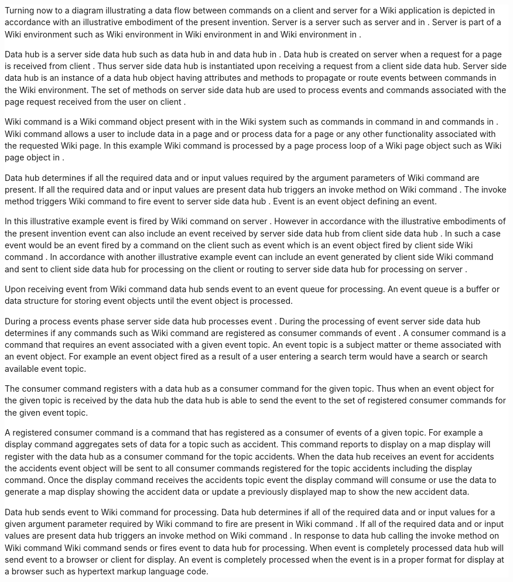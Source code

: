 Turning now to a diagram illustrating a data flow between commands on a client and server for a Wiki application is depicted in accordance with an illustrative embodiment of the present invention. Server is a server such as server and in . Server is part of a Wiki environment such as Wiki environment in Wiki environment in and Wiki environment in .

Data hub is a server side data hub such as data hub in and data hub in . Data hub is created on server when a request for a page is received from client . Thus server side data hub is instantiated upon receiving a request from a client side data hub. Server side data hub is an instance of a data hub object having attributes and methods to propagate or route events between commands in the Wiki environment. The set of methods on server side data hub are used to process events and commands associated with the page request received from the user on client .

Wiki command is a Wiki command object present with in the Wiki system such as commands in command in and commands in . Wiki command allows a user to include data in a page and or process data for a page or any other functionality associated with the requested Wiki page. In this example Wiki command is processed by a page process loop of a Wiki page object such as Wiki page object in .

Data hub determines if all the required data and or input values required by the argument parameters of Wiki command are present. If all the required data and or input values are present data hub triggers an invoke method on Wiki command . The invoke method triggers Wiki command to fire event to server side data hub . Event is an event object defining an event.

In this illustrative example event is fired by Wiki command on server . However in accordance with the illustrative embodiments of the present invention event can also include an event received by server side data hub from client side data hub . In such a case event would be an event fired by a command on the client such as event which is an event object fired by client side Wiki command . In accordance with another illustrative example event can include an event generated by client side Wiki command and sent to client side data hub for processing on the client or routing to server side data hub for processing on server .

Upon receiving event from Wiki command data hub sends event to an event queue for processing. An event queue is a buffer or data structure for storing event objects until the event object is processed.

During a process events phase server side data hub processes event . During the processing of event server side data hub determines if any commands such as Wiki command are registered as consumer commands of event . A consumer command is a command that requires an event associated with a given event topic. An event topic is a subject matter or theme associated with an event object. For example an event object fired as a result of a user entering a search term would have a search or search available event topic.

The consumer command registers with a data hub as a consumer command for the given topic. Thus when an event object for the given topic is received by the data hub the data hub is able to send the event to the set of registered consumer commands for the given event topic.

A registered consumer command is a command that has registered as a consumer of events of a given topic. For example a display command aggregates sets of data for a topic such as accident. This command reports to display on a map display will register with the data hub as a consumer command for the topic accidents. When the data hub receives an event for accidents the accidents event object will be sent to all consumer commands registered for the topic accidents including the display command. Once the display command receives the accidents topic event the display command will consume or use the data to generate a map display showing the accident data or update a previously displayed map to show the new accident data.

Data hub sends event to Wiki command for processing. Data hub determines if all of the required data and or input values for a given argument parameter required by Wiki command to fire are present in Wiki command . If all of the required data and or input values are present data hub triggers an invoke method on Wiki command . In response to data hub calling the invoke method on Wiki command Wiki command sends or fires event to data hub for processing. When event is completely processed data hub will send event to a browser or client for display. An event is completely processed when the event is in a proper format for display at a browser such as hypertext markup language code.
